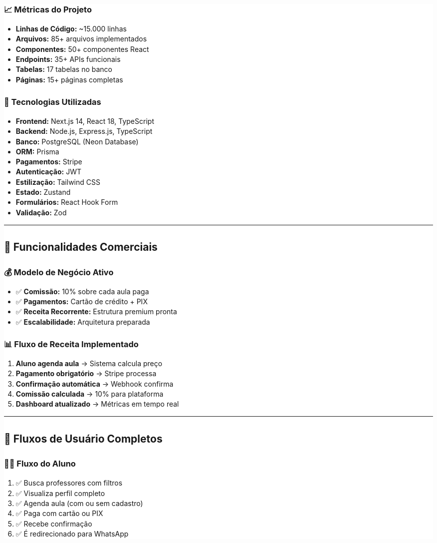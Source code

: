 ### **📈 Métricas do Projeto**
- **Linhas de Código:** ~15.000 linhas
- **Arquivos:** 85+ arquivos implementados
- **Componentes:** 50+ componentes React
- **Endpoints:** 35+ APIs funcionais
- **Tabelas:** 17 tabelas no banco
- **Páginas:** 15+ páginas completas

### **🔧 Tecnologias Utilizadas**
- **Frontend:** Next.js 14, React 18, TypeScript
- **Backend:** Node.js, Express.js, TypeScript
- **Banco:** PostgreSQL (Neon Database)
- **ORM:** Prisma
- **Pagamentos:** Stripe
- **Autenticação:** JWT
- **Estilização:** Tailwind CSS
- **Estado:** Zustand
- **Formulários:** React Hook Form
- **Validação:** Zod

---

## 🚀 **Funcionalidades Comerciais**

### **💰 Modelo de Negócio Ativo**
- ✅ **Comissão:** 10% sobre cada aula paga
- ✅ **Pagamentos:** Cartão de crédito + PIX
- ✅ **Receita Recorrente:** Estrutura premium pronta
- ✅ **Escalabilidade:** Arquitetura preparada

### **📊 Fluxo de Receita Implementado**
1. **Aluno agenda aula** → Sistema calcula preço
2. **Pagamento obrigatório** → Stripe processa
3. **Confirmação automática** → Webhook confirma
4. **Comissão calculada** → 10% para plataforma
5. **Dashboard atualizado** → Métricas em tempo real

---

## 🎯 **Fluxos de Usuário Completos**

### **👨‍🎓 Fluxo do Aluno**
1. ✅ Busca professores com filtros
2. ✅ Visualiza perfil completo
3. ✅ Agenda aula (com ou sem cadastro)
4. ✅ Paga com cartão ou PIX
5. ✅ Recebe confirmação
6. ✅ É redirecionado para WhatsApp
